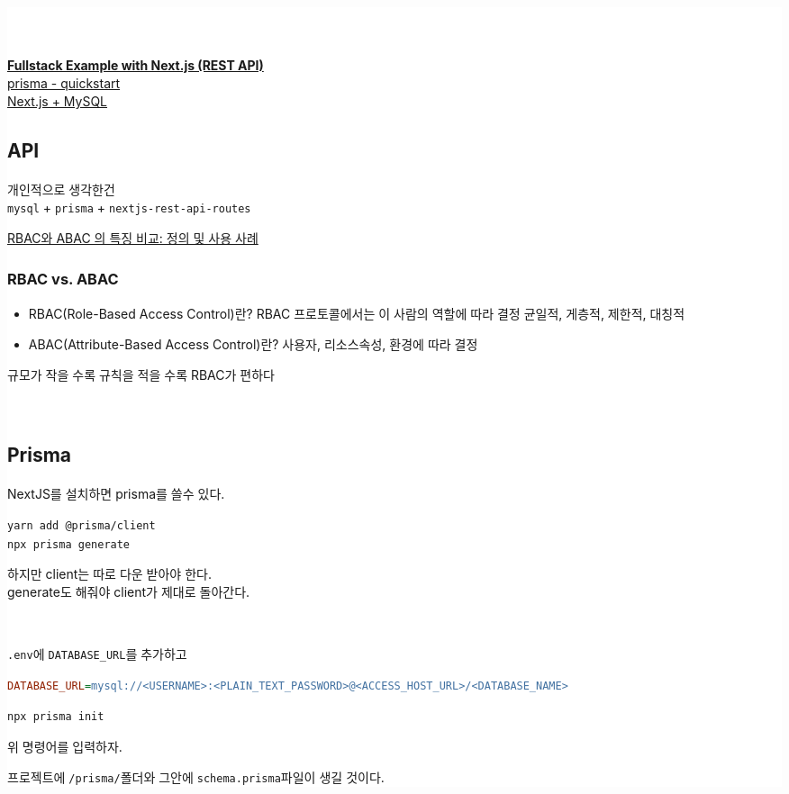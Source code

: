 ```javascript
```

<br/><br/>

[**Fullstack Example with Next.js (REST API)**](https://github.com/prisma/prisma-examples/tree/latest/javascript/rest-nextjs)  
[prisma - quickstart](https://www.prisma.io/docs/getting-started/quickstart)  
[Next.js + MySQL](https://github.com/vercel/next.js/tree/canary/examples/with-mysql)

## **API**

개인적으로 생각한건  
`mysql` + `prisma` + `nextjs-rest-api-routes`

[RBAC와 ABAC 의 특징 비교: 정의 및 사용 사례](https://www.okta.com/kr/identity-101/role-based-access-control-vs-attribute-based-access-control/)

### **RBAC vs. ABAC**

-  RBAC(Role-Based Access Control)란?
   RBAC 프로토콜에서는 이 사람의 역할에 따라 결정
   균일적, 게층적, 제한적, 대칭적

-  ABAC(Attribute-Based Access Control)란?
   사용자, 리소스속성, 환경에 따라 결정

규모가 작을 수록 규칙을 적을 수록 RBAC가 편하다

<br/>

## Prisma

NextJS를 설치하면 prisma를 쓸수 있다.

```powershelld
yarn add @prisma/client
npx prisma generate
```

하지만 client는 따로 다운 받아야 한다.  
generate도 해줘야 client가 제대로 돌아간다.

<br/>

`.env`에 `DATABASE_URL`를 추가하고

```ini
DATABASE_URL=mysql://<USERNAME>:<PLAIN_TEXT_PASSWORD>@<ACCESS_HOST_URL>/<DATABASE_NAME>
```

```powershell
npx prisma init
```

위 명령어를 입력하자.

프로젝트에 `/prisma/`폴더와 그안에 `schema.prisma`파일이 생길 것이다.
